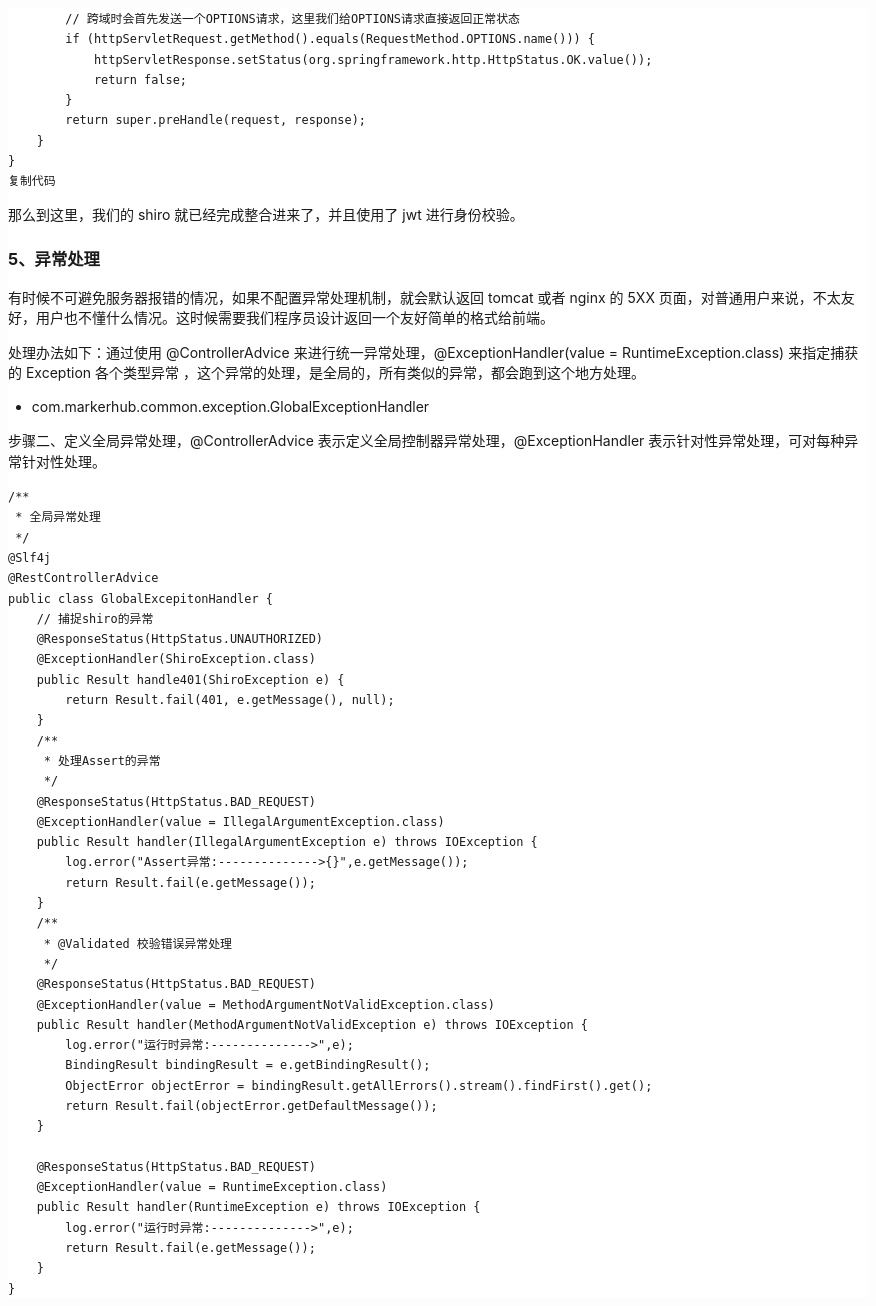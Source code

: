 ```
        // 跨域时会首先发送一个OPTIONS请求，这里我们给OPTIONS请求直接返回正常状态
        if (httpServletRequest.getMethod().equals(RequestMethod.OPTIONS.name())) {
            httpServletResponse.setStatus(org.springframework.http.HttpStatus.OK.value());
            return false;
        }
        return super.preHandle(request, response);
    }
}
复制代码
```

那么到这里，我们的 shiro 就已经完成整合进来了，并且使用了 jwt 进行身份校验。

### 5、异常处理

有时候不可避免服务器报错的情况，如果不配置异常处理机制，就会默认返回 tomcat 或者 nginx 的 5XX 页面，对普通用户来说，不太友好，用户也不懂什么情况。这时候需要我们程序员设计返回一个友好简单的格式给前端。

处理办法如下：通过使用 @ControllerAdvice 来进行统一异常处理，@ExceptionHandler(value = RuntimeException.class) 来指定捕获的 Exception 各个类型异常 ，这个异常的处理，是全局的，所有类似的异常，都会跑到这个地方处理。

*   com.markerhub.common.exception.GlobalExceptionHandler

步骤二、定义全局异常处理，@ControllerAdvice 表示定义全局控制器异常处理，@ExceptionHandler 表示针对性异常处理，可对每种异常针对性处理。

```
/**
 * 全局异常处理
 */
@Slf4j
@RestControllerAdvice
public class GlobalExcepitonHandler {
    // 捕捉shiro的异常
    @ResponseStatus(HttpStatus.UNAUTHORIZED)
    @ExceptionHandler(ShiroException.class)
    public Result handle401(ShiroException e) {
        return Result.fail(401, e.getMessage(), null);
    }
    /**
     * 处理Assert的异常
     */
    @ResponseStatus(HttpStatus.BAD_REQUEST)
    @ExceptionHandler(value = IllegalArgumentException.class)
    public Result handler(IllegalArgumentException e) throws IOException {
        log.error("Assert异常:-------------->{}",e.getMessage());
        return Result.fail(e.getMessage());
    }
    /**
     * @Validated 校验错误异常处理
     */
    @ResponseStatus(HttpStatus.BAD_REQUEST)
    @ExceptionHandler(value = MethodArgumentNotValidException.class)
    public Result handler(MethodArgumentNotValidException e) throws IOException {
        log.error("运行时异常:-------------->",e);
        BindingResult bindingResult = e.getBindingResult();
        ObjectError objectError = bindingResult.getAllErrors().stream().findFirst().get();
        return Result.fail(objectError.getDefaultMessage());
    }

    @ResponseStatus(HttpStatus.BAD_REQUEST)
    @ExceptionHandler(value = RuntimeException.class)
    public Result handler(RuntimeException e) throws IOException {
        log.error("运行时异常:-------------->",e);
        return Result.fail(e.getMessage());
    }
}
```